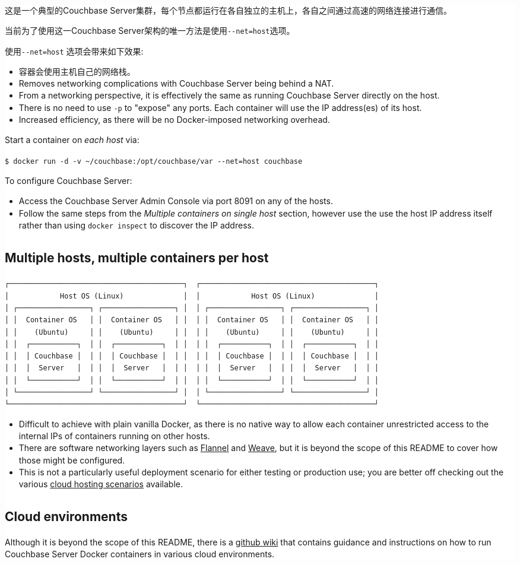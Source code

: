 这是一个典型的Couchbase Server集群，每个节点都运行在各自独立的主机上，各自之间通过高速的网络连接进行通信。

当前为了使用这一Couchbase Server架构的唯一方法是使用`--net=host`选项。

使用`--net=host` 选项会带来如下效果:

-	容器会使用主机自己的网络栈。
-	Removes networking complications with Couchbase Server being behind a NAT.
-	From a networking perspective, it is effectively the same as running Couchbase Server directly on the host.
-	There is no need to use `-p` to "expose" any ports. Each container will use the IP address(es) of its host.
-	Increased efficiency, as there will be no Docker-imposed networking overhead.

Start a container on *each host* via:

```console
$ docker run -d -v ~/couchbase:/opt/couchbase/var --net=host couchbase
```

To configure Couchbase Server:

-	Access the Couchbase Server Admin Console via port 8091 on any of the hosts.
-	Follow the same steps from the *Multiple containers on single host* section, however use the use the host IP address itself rather than using `docker inspect` to discover the IP address.

## Multiple hosts, multiple containers per host

	┌─────────────────────────────────────────┐  ┌─────────────────────────────────────────┐
	│            Host OS (Linux)              │  │            Host OS (Linux)              │
	│ ┌─────────────────┐ ┌─────────────────┐ │  │ ┌─────────────────┐ ┌─────────────────┐ │
	│ │  Container OS   │ │  Container OS   │ │  │ │  Container OS   │ │  Container OS   │ │
	│ │    (Ubuntu)     │ │    (Ubuntu)     │ │  │ │    (Ubuntu)     │ │    (Ubuntu)     │ │
	│ │  ┌───────────┐  │ │  ┌───────────┐  │ │  │ │  ┌───────────┐  │ │  ┌───────────┐  │ │
	│ │  │ Couchbase │  │ │  │ Couchbase │  │ │  │ │  │ Couchbase │  │ │  │ Couchbase │  │ │
	│ │  │  Server   │  │ │  │  Server   │  │ │  │ │  │  Server   │  │ │  │  Server   │  │ │
	│ │  └───────────┘  │ │  └───────────┘  │ │  │ │  └───────────┘  │ │  └───────────┘  │ │
	│ └─────────────────┘ └─────────────────┘ │  │ └─────────────────┘ └─────────────────┘ │
	└─────────────────────────────────────────┘  └─────────────────────────────────────────┘

-	Difficult to achieve with plain vanilla Docker, as there is no native way to allow each container unrestricted access to the internal IPs of containers running on other hosts.
-	There are software networking layers such as [Flannel](https://github.com/coreos/flannel) and [Weave](https://github.com/weaveworks/weave), but it is beyond the scope of this README to cover how those might be configured.
-	This is not a particularly useful deployment scenario for either testing or production use; you are better off checking out the various [cloud hosting scenarios](https://github.com/couchbase/docker/wiki#container-specific-cloud-hosting-platforms) available.

## Cloud environments

Although it is beyond the scope of this README, there is a [github wiki](https://github.com/couchbase/docker/wiki#container-specific-cloud-hosting-platforms) that contains guidance and instructions on how to run Couchbase Server Docker containers in various cloud environments.
